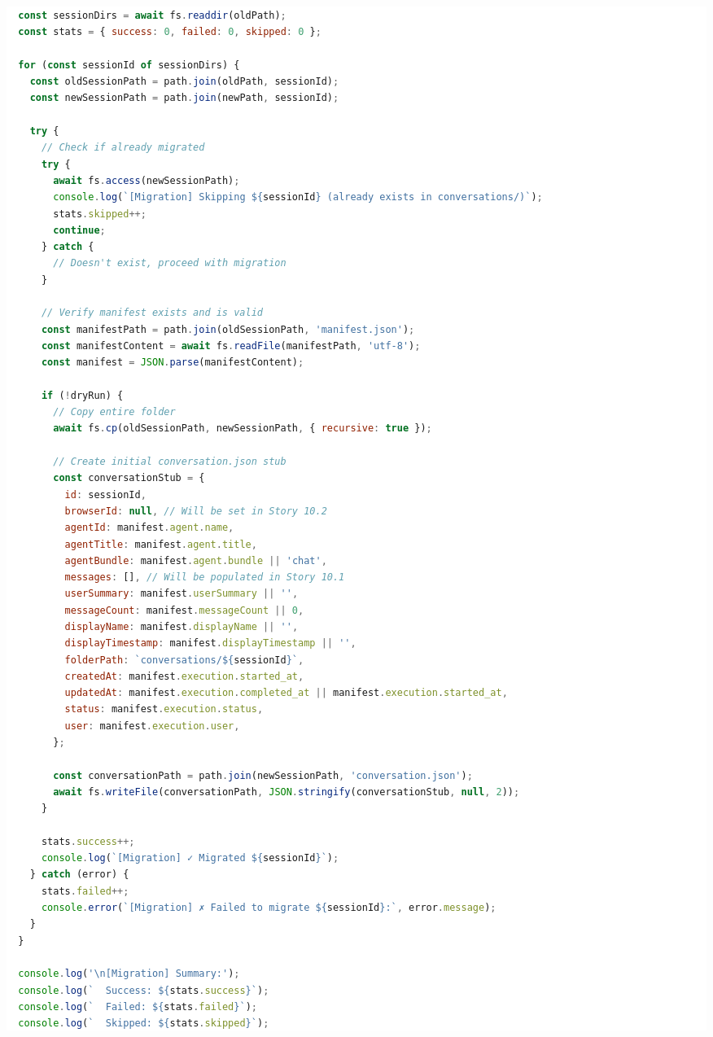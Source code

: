 ```javascript
  const sessionDirs = await fs.readdir(oldPath);
  const stats = { success: 0, failed: 0, skipped: 0 };

  for (const sessionId of sessionDirs) {
    const oldSessionPath = path.join(oldPath, sessionId);
    const newSessionPath = path.join(newPath, sessionId);

    try {
      // Check if already migrated
      try {
        await fs.access(newSessionPath);
        console.log(`[Migration] Skipping ${sessionId} (already exists in conversations/)`);
        stats.skipped++;
        continue;
      } catch {
        // Doesn't exist, proceed with migration
      }

      // Verify manifest exists and is valid
      const manifestPath = path.join(oldSessionPath, 'manifest.json');
      const manifestContent = await fs.readFile(manifestPath, 'utf-8');
      const manifest = JSON.parse(manifestContent);

      if (!dryRun) {
        // Copy entire folder
        await fs.cp(oldSessionPath, newSessionPath, { recursive: true });

        // Create initial conversation.json stub
        const conversationStub = {
          id: sessionId,
          browserId: null, // Will be set in Story 10.2
          agentId: manifest.agent.name,
          agentTitle: manifest.agent.title,
          agentBundle: manifest.agent.bundle || 'chat',
          messages: [], // Will be populated in Story 10.1
          userSummary: manifest.userSummary || '',
          messageCount: manifest.messageCount || 0,
          displayName: manifest.displayName || '',
          displayTimestamp: manifest.displayTimestamp || '',
          folderPath: `conversations/${sessionId}`,
          createdAt: manifest.execution.started_at,
          updatedAt: manifest.execution.completed_at || manifest.execution.started_at,
          status: manifest.execution.status,
          user: manifest.execution.user,
        };

        const conversationPath = path.join(newSessionPath, 'conversation.json');
        await fs.writeFile(conversationPath, JSON.stringify(conversationStub, null, 2));
      }

      stats.success++;
      console.log(`[Migration] ✓ Migrated ${sessionId}`);
    } catch (error) {
      stats.failed++;
      console.error(`[Migration] ✗ Failed to migrate ${sessionId}:`, error.message);
    }
  }

  console.log('\n[Migration] Summary:');
  console.log(`  Success: ${stats.success}`);
  console.log(`  Failed: ${stats.failed}`);
  console.log(`  Skipped: ${stats.skipped}`);

```